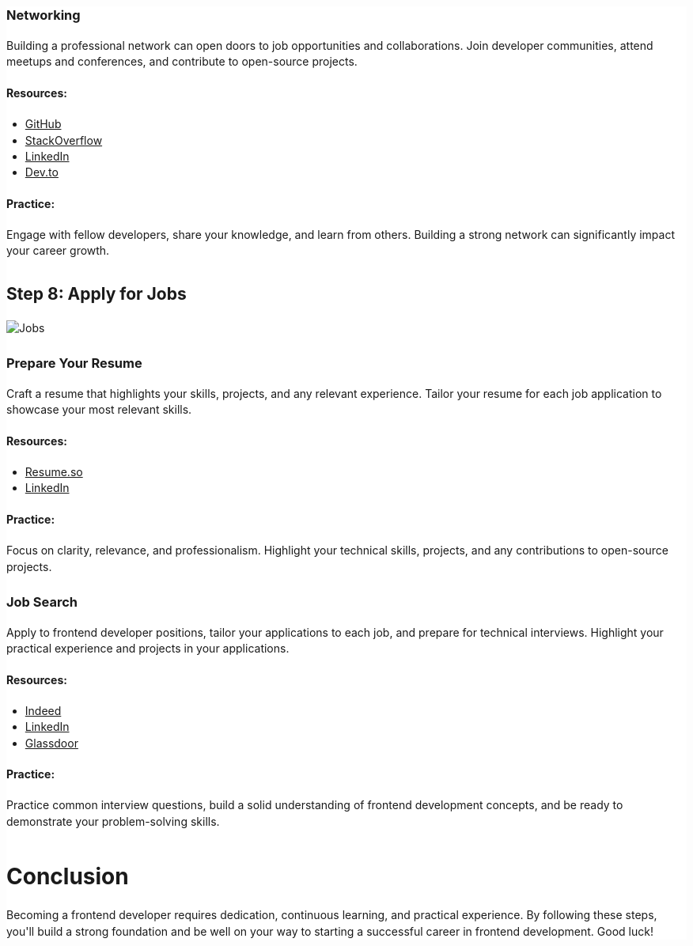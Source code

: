 ### Networking

Building a professional network can open doors to job opportunities and collaborations. Join developer communities, attend meetups and conferences, and contribute to open-source projects.

#### Resources:
- [GitHub](https://github.com/)
- [StackOverflow](https://stackoverflow.com/)
- [LinkedIn](https://www.linkedin.com/)
- [Dev.to](https://dev.to/)

#### Practice:

Engage with fellow developers, share your knowledge, and learn from others. Building a strong network can significantly impact your career growth.

## Step 8: Apply for Jobs

![Jobs](https://media.licdn.com/dms/image/C5112AQFUrPEFvs6ElA/article-cover_image-shrink_720_1280/0/1544533340645?e=2147483647&v=beta&t=l2ouSb9xvGewm2PXf7JYDZjUwUNRDSPofcwP9Es3qz8 "Jobs")

### Prepare Your Resume

Craft a resume that highlights your skills, projects, and any relevant experience. Tailor your resume for each job application to showcase your most relevant skills.

#### Resources:
- [Resume.so](https://resume.so/)
- [LinkedIn](https://www.linkedin.com/)

#### Practice:

Focus on clarity, relevance, and professionalism. Highlight your technical skills, projects, and any contributions to open-source projects.

### Job Search

Apply to frontend developer positions, tailor your applications to each job, and prepare for technical interviews. Highlight your practical experience and projects in your applications.

#### Resources:
- [Indeed](https://www.indeed.com/)
- [LinkedIn](https://www.linkedin.com/)
- [Glassdoor](https://www.glassdoor.com/)

#### Practice:

Practice common interview questions, build a solid understanding of frontend development concepts, and be ready to demonstrate your problem-solving skills.

# Conclusion

Becoming a frontend developer requires dedication, continuous learning, and practical experience. By following these steps, you'll build a strong foundation and be well on your way to starting a successful career in frontend development. Good luck!